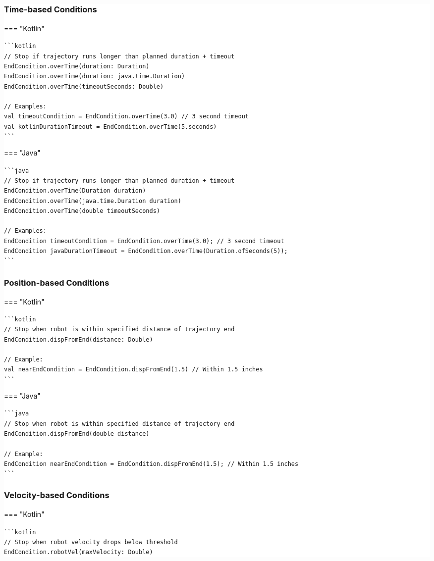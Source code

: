 ### Time-based Conditions

=== "Kotlin"

    ```kotlin
    // Stop if trajectory runs longer than planned duration + timeout
    EndCondition.overTime(duration: Duration)
    EndCondition.overTime(duration: java.time.Duration) 
    EndCondition.overTime(timeoutSeconds: Double)

    // Examples:
    val timeoutCondition = EndCondition.overTime(3.0) // 3 second timeout
    val kotlinDurationTimeout = EndCondition.overTime(5.seconds)
    ```

=== "Java"

    ```java
    // Stop if trajectory runs longer than planned duration + timeout
    EndCondition.overTime(Duration duration)
    EndCondition.overTime(java.time.Duration duration) 
    EndCondition.overTime(double timeoutSeconds)

    // Examples:
    EndCondition timeoutCondition = EndCondition.overTime(3.0); // 3 second timeout
    EndCondition javaDurationTimeout = EndCondition.overTime(Duration.ofSeconds(5));
    ```

### Position-based Conditions

=== "Kotlin"

    ```kotlin
    // Stop when robot is within specified distance of trajectory end
    EndCondition.dispFromEnd(distance: Double)

    // Example:
    val nearEndCondition = EndCondition.dispFromEnd(1.5) // Within 1.5 inches
    ```

=== "Java"

    ```java
    // Stop when robot is within specified distance of trajectory end
    EndCondition.dispFromEnd(double distance)

    // Example:
    EndCondition nearEndCondition = EndCondition.dispFromEnd(1.5); // Within 1.5 inches
    ```

### Velocity-based Conditions

=== "Kotlin"

    ```kotlin
    // Stop when robot velocity drops below threshold
    EndCondition.robotVel(maxVelocity: Double)
